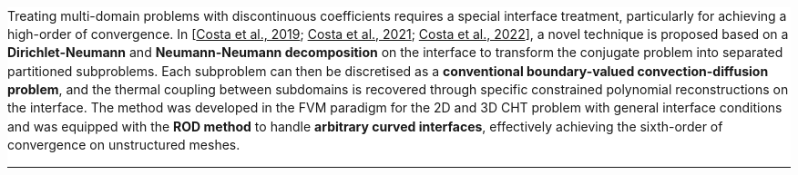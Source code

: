 <p style="margin-bottom:1cm;"></p>

Treating multi-domain problems with discontinuous coefficients requires a special interface treatment, particularly for achieving a high-order of convergence. In [[Costa et al., 2019](https://doi.org/10.1016/j.cma.2019.07.029); [Costa et al., 2021](https://doi.org/10.1016/j.jcp.2021.110604); [Costa et al., 2022](https://doi.org/10.1002/nme.6892)], a novel technique is proposed based on a **Dirichlet-Neumann** and **Neumann-Neumann decomposition** on the interface to transform the conjugate problem into separated partitioned subproblems. Each subproblem can then be discretised as a **conventional boundary-valued convection-diffusion problem**, and the thermal coupling between subdomains is recovered through specific constrained polynomial reconstructions on the interface. The method was developed in the FVM paradigm for the 2D and 3D CHT problem with general interface conditions and was equipped with the **ROD method** to handle **arbitrary curved interfaces**, effectively achieving the sixth-order of convergence on unstructured meshes.

---
